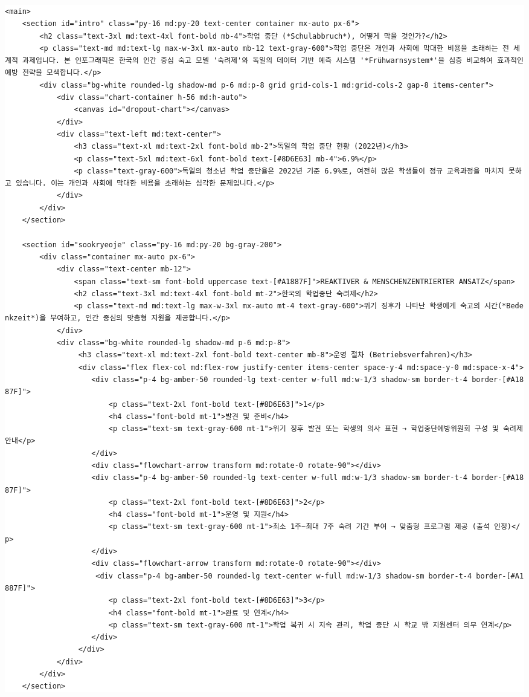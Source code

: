 
    <main>
        <section id="intro" class="py-16 md:py-20 text-center container mx-auto px-6">
            <h2 class="text-3xl md:text-4xl font-bold mb-4">학업 중단 (*Schulabbruch*), 어떻게 막을 것인가?</h2>
            <p class="text-md md:text-lg max-w-3xl mx-auto mb-12 text-gray-600">학업 중단은 개인과 사회에 막대한 비용을 초래하는 전 세계적 과제입니다. 본 인포그래픽은 한국의 인간 중심 숙고 모델 '숙려제'와 독일의 데이터 기반 예측 시스템 '*Frühwarnsystem*'을 심층 비교하여 효과적인 예방 전략을 모색합니다.</p>
            <div class="bg-white rounded-lg shadow-md p-6 md:p-8 grid grid-cols-1 md:grid-cols-2 gap-8 items-center">
                <div class="chart-container h-56 md:h-auto">
                    <canvas id="dropout-chart"></canvas>
                </div>
                <div class="text-left md:text-center">
                    <h3 class="text-xl md:text-2xl font-bold mb-2">독일의 학업 중단 현황 (2022년)</h3>
                    <p class="text-5xl md:text-6xl font-bold text-[#8D6E63] mb-4">6.9%</p>
                    <p class="text-gray-600">독일의 청소년 학업 중단율은 2022년 기준 6.9%로, 여전히 많은 학생들이 정규 교육과정을 마치지 못하고 있습니다. 이는 개인과 사회에 막대한 비용을 초래하는 심각한 문제입니다.</p>
                </div>
            </div>
        </section>

        <section id="sookryeoje" class="py-16 md:py-20 bg-gray-200">
            <div class="container mx-auto px-6">
                <div class="text-center mb-12">
                    <span class="text-sm font-bold uppercase text-[#A1887F]">REAKTIVER & MENSCHENZENTRIERTER ANSATZ</span>
                    <h2 class="text-3xl md:text-4xl font-bold mt-2">한국의 학업중단 숙려제</h2>
                    <p class="text-md md:text-lg max-w-3xl mx-auto mt-4 text-gray-600">위기 징후가 나타난 학생에게 숙고의 시간(*Bedenkzeit*)을 부여하고, 인간 중심의 맞춤형 지원을 제공합니다.</p>
                </div>
                <div class="bg-white rounded-lg shadow-md p-6 md:p-8">
                     <h3 class="text-xl md:text-2xl font-bold text-center mb-8">운영 절차 (Betriebsverfahren)</h3>
                     <div class="flex flex-col md:flex-row justify-center items-center space-y-4 md:space-y-0 md:space-x-4">
                        <div class="p-4 bg-amber-50 rounded-lg text-center w-full md:w-1/3 shadow-sm border-t-4 border-[#A1887F]">
                            <p class="text-2xl font-bold text-[#8D6E63]">1</p>
                            <h4 class="font-bold mt-1">발견 및 준비</h4>
                            <p class="text-sm text-gray-600 mt-1">위기 징후 발견 또는 학생의 의사 표현 → 학업중단예방위원회 구성 및 숙려제 안내</p>
                        </div>
                        <div class="flowchart-arrow transform md:rotate-0 rotate-90"></div>
                        <div class="p-4 bg-amber-50 rounded-lg text-center w-full md:w-1/3 shadow-sm border-t-4 border-[#A1887F]">
                            <p class="text-2xl font-bold text-[#8D6E63]">2</p>
                            <h4 class="font-bold mt-1">운영 및 지원</h4>
                            <p class="text-sm text-gray-600 mt-1">최소 1주~최대 7주 숙려 기간 부여 → 맞춤형 프로그램 제공 (출석 인정)</p>
                        </div>
                        <div class="flowchart-arrow transform md:rotate-0 rotate-90"></div>
                         <div class="p-4 bg-amber-50 rounded-lg text-center w-full md:w-1/3 shadow-sm border-t-4 border-[#A1887F]">
                            <p class="text-2xl font-bold text-[#8D6E63]">3</p>
                            <h4 class="font-bold mt-1">완료 및 연계</h4>
                            <p class="text-sm text-gray-600 mt-1">학업 복귀 시 지속 관리, 학업 중단 시 학교 밖 지원센터 의무 연계</p>
                        </div>
                     </div>
                </div>
            </div>
        </section>
